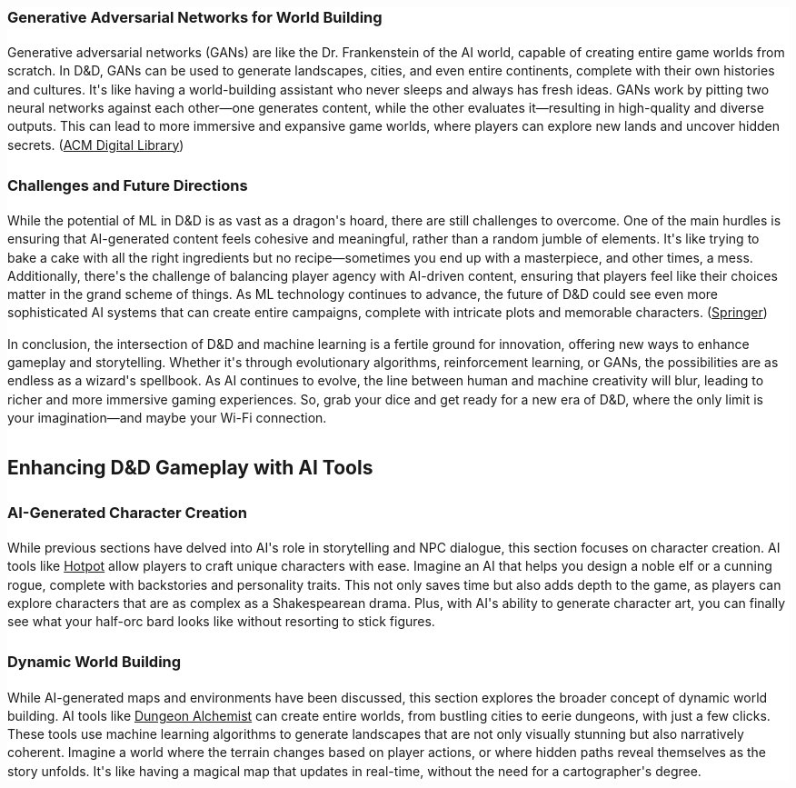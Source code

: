 ### Generative Adversarial Networks for World Building

Generative adversarial networks (GANs) are like the Dr. Frankenstein of the AI world, capable of creating entire game worlds from scratch. In D&D, GANs can be used to generate landscapes, cities, and even entire continents, complete with their own histories and cultures. It's like having a world-building assistant who never sleeps and always has fresh ideas. GANs work by pitting two neural networks against each other—one generates content, while the other evaluates it—resulting in high-quality and diverse outputs. This can lead to more immersive and expansive game worlds, where players can explore new lands and uncover hidden secrets. ([ACM Digital Library](https://dl.acm.org/doi/fullHtml/10.1145/3402942.3409605))

### Challenges and Future Directions

While the potential of ML in D&D is as vast as a dragon's hoard, there are still challenges to overcome. One of the main hurdles is ensuring that AI-generated content feels cohesive and meaningful, rather than a random jumble of elements. It's like trying to bake a cake with all the right ingredients but no recipe—sometimes you end up with a masterpiece, and other times, a mess. Additionally, there's the challenge of balancing player agency with AI-driven content, ensuring that players feel like their choices matter in the grand scheme of things. As ML technology continues to advance, the future of D&D could see even more sophisticated AI systems that can create entire campaigns, complete with intricate plots and memorable characters. ([Springer](https://link.springer.com/chapter/10.1007/978-3-030-14687-0_5))

In conclusion, the intersection of D&D and machine learning is a fertile ground for innovation, offering new ways to enhance gameplay and storytelling. Whether it's through evolutionary algorithms, reinforcement learning, or GANs, the possibilities are as endless as a wizard's spellbook. As AI continues to evolve, the line between human and machine creativity will blur, leading to richer and more immersive gaming experiences. So, grab your dice and get ready for a new era of D&D, where the only limit is your imagination—and maybe your Wi-Fi connection.

## Enhancing D&D Gameplay with AI Tools

### AI-Generated Character Creation

While previous sections have delved into AI's role in storytelling and NPC dialogue, this section focuses on character creation. AI tools like [Hotpot](https://hotpot.ai/dnd-generator) allow players to craft unique characters with ease. Imagine an AI that helps you design a noble elf or a cunning rogue, complete with backstories and personality traits. This not only saves time but also adds depth to the game, as players can explore characters that are as complex as a Shakespearean drama. Plus, with AI's ability to generate character art, you can finally see what your half-orc bard looks like without resorting to stick figures.

### Dynamic World Building

While AI-generated maps and environments have been discussed, this section explores the broader concept of dynamic world building. AI tools like [Dungeon Alchemist](https://www.morningdough.com/ai-tools/best-ai-dnd-map-makers/) can create entire worlds, from bustling cities to eerie dungeons, with just a few clicks. These tools use machine learning algorithms to generate landscapes that are not only visually stunning but also narratively coherent. Imagine a world where the terrain changes based on player actions, or where hidden paths reveal themselves as the story unfolds. It's like having a magical map that updates in real-time, without the need for a cartographer's degree.
